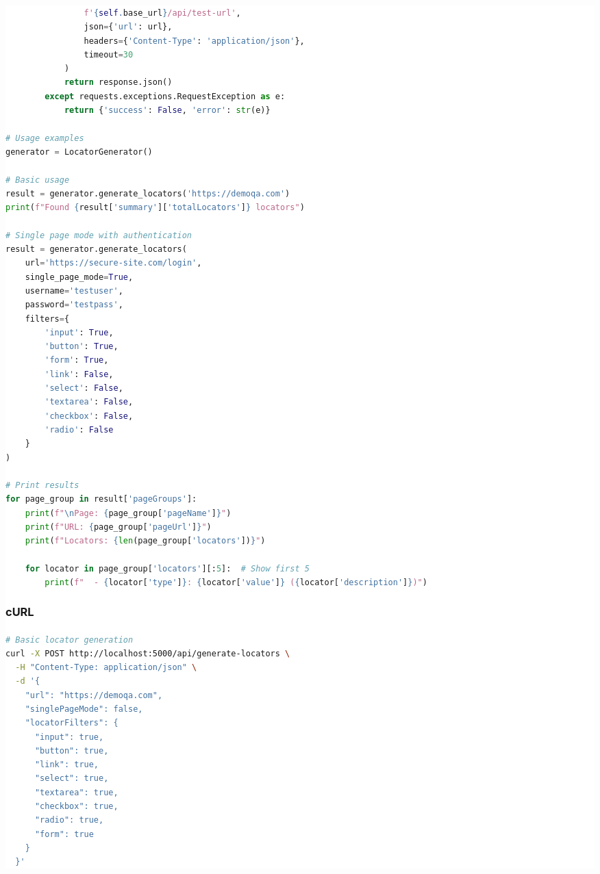 ```python
                f'{self.base_url}/api/test-url',
                json={'url': url},
                headers={'Content-Type': 'application/json'},
                timeout=30
            )
            return response.json()
        except requests.exceptions.RequestException as e:
            return {'success': False, 'error': str(e)}

# Usage examples
generator = LocatorGenerator()

# Basic usage
result = generator.generate_locators('https://demoqa.com')
print(f"Found {result['summary']['totalLocators']} locators")

# Single page mode with authentication
result = generator.generate_locators(
    url='https://secure-site.com/login',
    single_page_mode=True,
    username='testuser',
    password='testpass',
    filters={
        'input': True,
        'button': True,
        'form': True,
        'link': False,
        'select': False,
        'textarea': False,
        'checkbox': False,
        'radio': False
    }
)

# Print results
for page_group in result['pageGroups']:
    print(f"\nPage: {page_group['pageName']}")
    print(f"URL: {page_group['pageUrl']}")
    print(f"Locators: {len(page_group['locators'])}")
    
    for locator in page_group['locators'][:5]:  # Show first 5
        print(f"  - {locator['type']}: {locator['value']} ({locator['description']})")
```

### cURL
```bash
# Basic locator generation
curl -X POST http://localhost:5000/api/generate-locators \
  -H "Content-Type: application/json" \
  -d '{
    "url": "https://demoqa.com",
    "singlePageMode": false,
    "locatorFilters": {
      "input": true,
      "button": true,
      "link": true,
      "select": true,
      "textarea": true,
      "checkbox": true,
      "radio": true,
      "form": true
    }
  }'
```